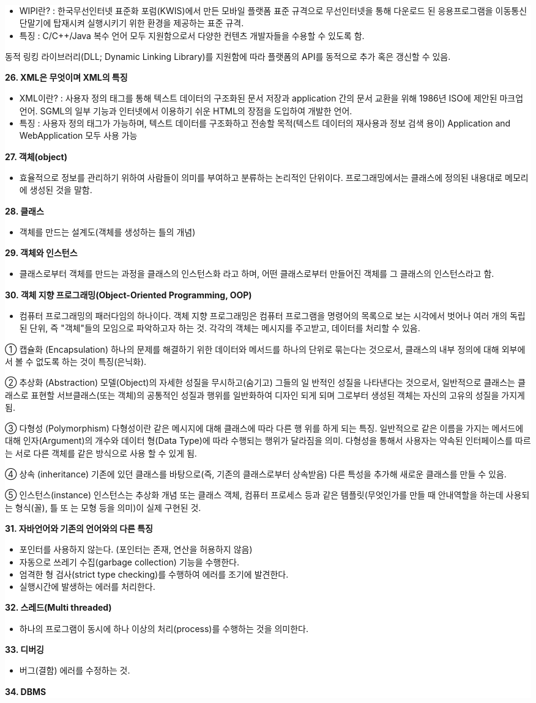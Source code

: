 - WIPI란? : 한국무선인터넷 표준화 포럼(KWIS)에서 만든 모바일 플랫폼 표준 규격으로 무선인터넷을 통해 다운로드 된 응용프로그램을 이동통신 단말기에 탑재시켜 실행시키기 위한 환경을 제공하는 표준 규격.
- 특징 : C/C++/Java 복수 언어 모두 지원함으로서 다양한 컨텐츠 개발자들을 수용할 수 있도록 함.

동적 링킹 라이브러리(DLL; Dynamic Linking Library)를 지원함에 따라 플랫폼의 API를 동적으로 추가 혹은 갱신할 수 있음.

**26. XML은 무엇이며 XML의 특징**

- XML이란? : 사용자 정의 태그를 통해 텍스트 데이터의 구조화된 문서 저장과 application 간의 문서 교환을 위해 1986년 ISO에 제안된 마크업 언어. SGML의 일부 기능과 인터넷에서 이용하기 쉬운 HTML의 장점을 도입하여 개발한 언어.
- 특징 : 사용자 정의 태그가 가능하며, 텍스트 데이터를 구조화하고 전송할 목적(텍스트 데이터의 재사용과 정보 검색 용이) Application and WebApplication 모두 사용 가능

**27. 객체(object)**

- 효율적으로 정보를 관리하기 위하여 사람들이 의미를 부여하고 분류하는 논리적인 단위이다. 프로그래밍에서는 클래스에 정의된 내용대로 메모리에 생성된 것을 말함.

**28. 클래스**

- 객체를 만드는 설계도(객체를 생성하는 틀의 개념)

**29. 객체와 인스턴스**

- 클래스로부터 객체를 만드는 과정을 클래스의 인스턴스화 라고 하며, 어떤 클래스로부터 만들어진 객체를 그 클래스의 인스턴스라고 함.

**30. 객체 지향 프로그래밍(Object-Oriented Programming, OOP)**

- 컴퓨터 프로그래밍의 패러다임의 하나이다. 객체 지향 프로그래밍은 컴퓨터 프로그램을 명령어의 목록으로 보는 시각에서 벗어나 여러 개의 독립된 단위, 즉 "객체"들의 모임으로 파악하고자 하는 것. 각각의 객체는 메시지를 주고받고, 데이터를 처리할 수 있음.

① 캡슐화 (Encapsulation) 하나의 문제를 해결하기 위한 데이터와 메서드를 하나의  단위로 묶는다는 것으로서, 클래스의 내부 정의에 대해 외부에서 볼 수 없도록 하는 것이 특징(은닉화).

② 추상화 (Abstraction) 모델(Object)의 자세한 성질을 무시하고(숨기고) 그들의 일 반적인 성질을 나타낸다는 것으로서, 일반적으로 클래스는 클래스로 표현할 서브클래스(또는 객체)의 공통적인 성질과 행위를 일반화하여 디자인 되게 되며 그로부터 생성된 객체는 자신의 고유의 성질을 가지게 됨.

③ 다형성 (Polymorphism) 다형성이란 같은 메시지에 대해 클래스에 따라 다른 행 위를 하게 되는 특징. 일반적으로 같은 이름을 가지는 메서드에 대해 인자(Argument)의 개수와 데이터 형(Data Type)에 따라 수행되는 행위가 달라짐을 의미. 다형성을 통해서 사용자는 약속된 인터페이스를 따르는 서로 다른 객체를 같은 방식으로 사용 할 수 있게 됨.

④ 상속 (inheritance) 기존에 있던 클래스를 바탕으로(즉, 기존의 클래스로부터 상속받음) 다른 특성을 추가해 새로운 클래스를 만들 수 있음.

⑤ 인스턴스(instance) 인스턴스는 추상화 개념 또는 클래스 객체, 컴퓨터 프로세스 등과 같은 템플릿(무엇인가를 만들 때 안내역할을 하는데 사용되는 형식(꼴), 틀 또 는 모형 등을 의미)이 실제 구현된 것.

**31. 자바언어와 기존의 언어와의 다른 특징**

- 포인터를 사용하지 않는다. (포인터는 존재, 연산을 허용하지 않음)
- 자동으로 쓰레기 수집(garbage collection) 기능을 수행한다.
- 엄격한 형 검사(strict type checking)를 수행하여 에러를 조기에 발견한다.
- 실행시간에 발생하는 에러를 처리한다.

**32. 스레드(Multi threaded)**

- 하나의 프로그램이 동시에 하나 이상의 처리(process)를 수행하는 것을 의미한다.

**33. 디버깅**

- 버그(결함) 에러를 수정하는 것.

**34. DBMS**
